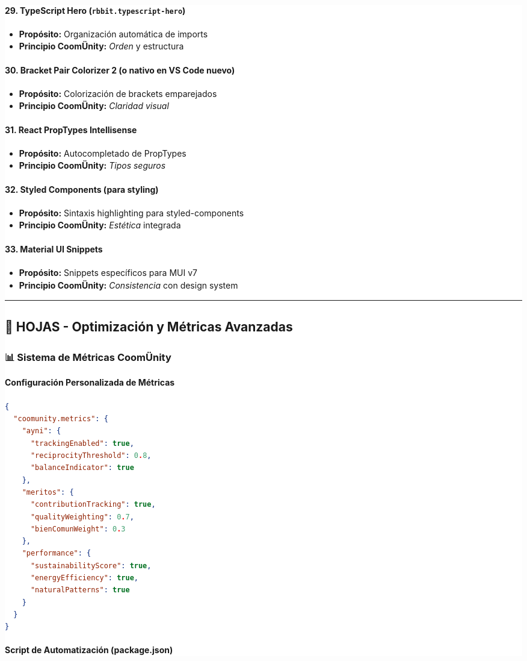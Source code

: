 #### 29. **TypeScript Hero** (`rbbit.typescript-hero`)
- **Propósito:** Organización automática de imports
- **Principio CoomÜnity:** *Orden* y estructura

#### 30. **Bracket Pair Colorizer 2** (o nativo en VS Code nuevo)
- **Propósito:** Colorización de brackets emparejados
- **Principio CoomÜnity:** *Claridad visual*

#### 31. **React PropTypes Intellisense**
- **Propósito:** Autocompletado de PropTypes
- **Principio CoomÜnity:** *Tipos seguros*

#### 32. **Styled Components** (para styling)
- **Propósito:** Sintaxis highlighting para styled-components
- **Principio CoomÜnity:** *Estética* integrada

#### 33. **Material UI Snippets**
- **Propósito:** Snippets específicos para MUI v7
- **Principio CoomÜnity:** *Consistencia* con design system

---

## 🍃 **HOJAS - Optimización y Métricas Avanzadas**

### **📊 Sistema de Métricas CoomÜnity**

#### Configuración Personalizada de Métricas

```json
{
  "coomunity.metrics": {
    "ayni": {
      "trackingEnabled": true,
      "reciprocityThreshold": 0.8,
      "balanceIndicator": true
    },
    "meritos": {
      "contributionTracking": true,
      "qualityWeighting": 0.7,
      "bienComunWeight": 0.3
    },
    "performance": {
      "sustainabilityScore": true,
      "energyEfficiency": true,
      "naturalPatterns": true
    }
  }
}
```

#### Script de Automatización (package.json)
